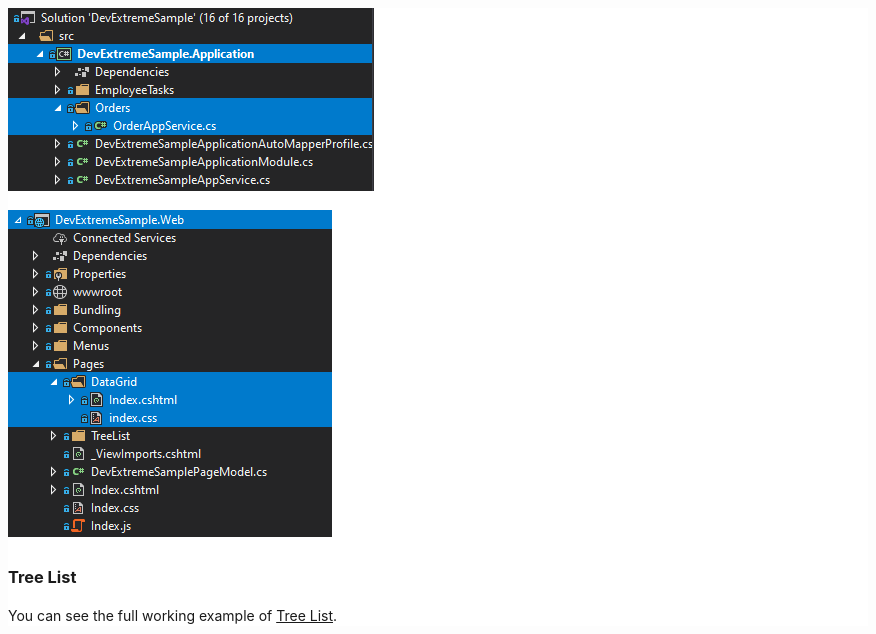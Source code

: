 ![data-grid-application](data-grid-application.png)

![data-grid-web](data-grid-web.png)

### Tree List


You can see the full working example of [Tree List](https://demos.devexpress.com/ASPNetCore/Demo/TreeList/Overview/).

